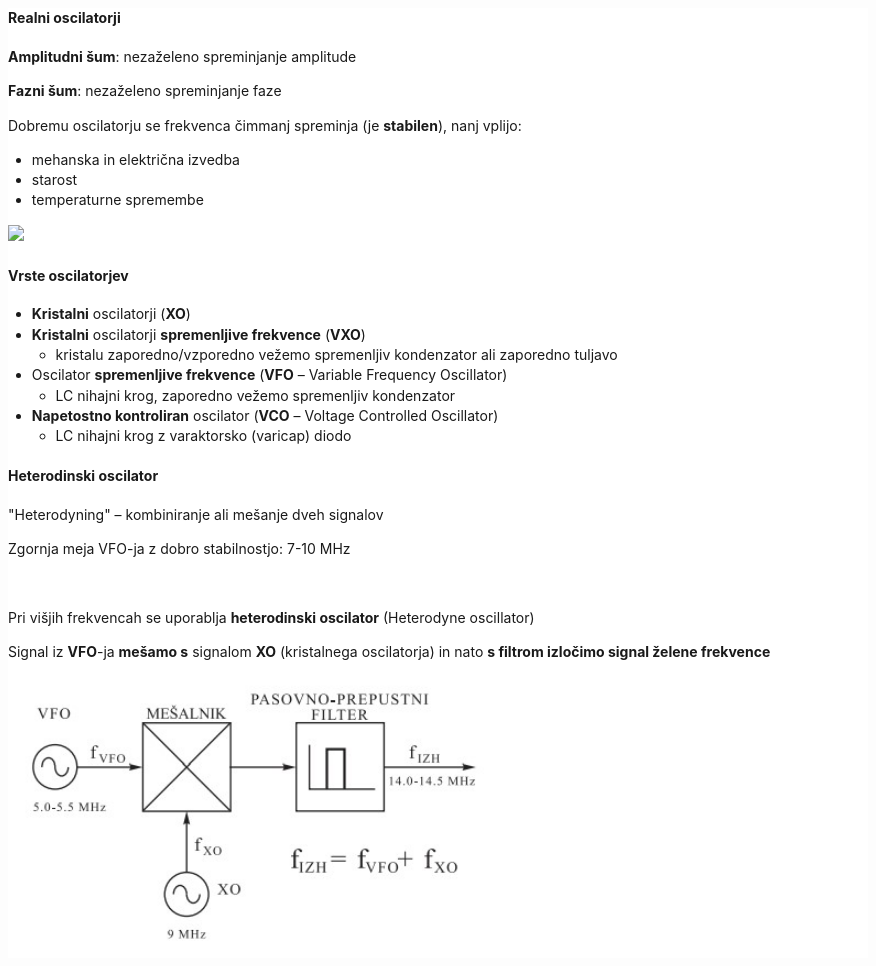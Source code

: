


#### Realni oscilatorji

<div class="hg">
<div>

**Amplitudni šum**: nezaželeno spreminjanje amplitude

**Fazni šum**: nezaželeno spreminjanje faze

Dobremu oscilatorju se frekvenca čimmanj spreminja (je **stabilen**),
nanj vplijo:
- mehanska in električna izvedba
- starost
- temperaturne spremembe
</div>

<img src="images/am_ph_šum.jpg" width=500>
</div>



#### Vrste oscilatorjev

- **Kristalni** oscilatorji (**XO**)
- **Kristalni** oscilatorji **spremenljive frekvence** (**VXO**)
    - kristalu zaporedno/vzporedno vežemo spremenljiv kondenzator ali zaporedno tuljavo
- Oscilator **spremenljive frekvence** (**VFO** – Variable Frequency Oscillator)
    - LC nihajni krog, zaporedno vežemo spremenljiv kondenzator
- **Napetostno kontroliran** oscilator (**VCO** – Voltage Controlled Oscillator)
    - LC nihajni krog z varaktorsko (varicap) diodo



#### Heterodinski oscilator

<div class="hg">
<div>

"Heterodyning" – kombiniranje ali mešanje dveh signalov

Zgornja meja VFO-ja z dobro stabilnostjo: 7-10 MHz

&nbsp;

Pri višjih frekvencah se uporablja **heterodinski oscilator** (Heterodyne oscillator)

Signal iz **VFO**-ja **mešamo s** signalom **XO** (kristalnega oscilatorja)
in nato **s filtrom izločimo signal želene frekvence**
</div>

<img src="images/heterodinski_osci.jpg" width=500>
</div>
